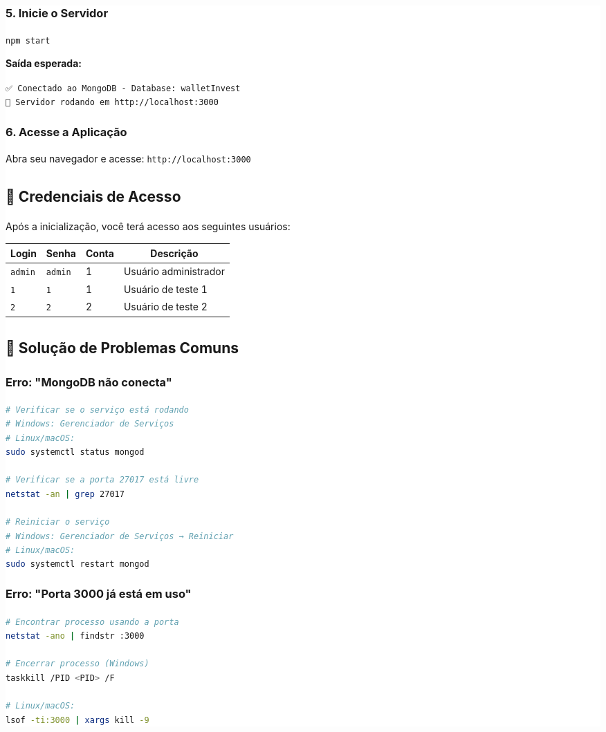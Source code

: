 ### 5. Inicie o Servidor
```bash
npm start
```

**Saída esperada:**
```
✅ Conectado ao MongoDB - Database: walletInvest
🚀 Servidor rodando em http://localhost:3000
```

### 6. Acesse a Aplicação
Abra seu navegador e acesse: `http://localhost:3000`

## 🔐 Credenciais de Acesso

Após a inicialização, você terá acesso aos seguintes usuários:

| Login | Senha | Conta | Descrição |
|-------|-------|-------|-----------|
| `admin` | `admin` | 1 | Usuário administrador |
| `1` | `1` | 1 | Usuário de teste 1 |
| `2` | `2` | 2 | Usuário de teste 2 |

## 🐛 Solução de Problemas Comuns

### Erro: "MongoDB não conecta"
```bash
# Verificar se o serviço está rodando
# Windows: Gerenciador de Serviços
# Linux/macOS:
sudo systemctl status mongod

# Verificar se a porta 27017 está livre
netstat -an | grep 27017

# Reiniciar o serviço
# Windows: Gerenciador de Serviços → Reiniciar
# Linux/macOS:
sudo systemctl restart mongod
```

### Erro: "Porta 3000 já está em uso"
```bash
# Encontrar processo usando a porta
netstat -ano | findstr :3000

# Encerrar processo (Windows)
taskkill /PID <PID> /F

# Linux/macOS:
lsof -ti:3000 | xargs kill -9
```
